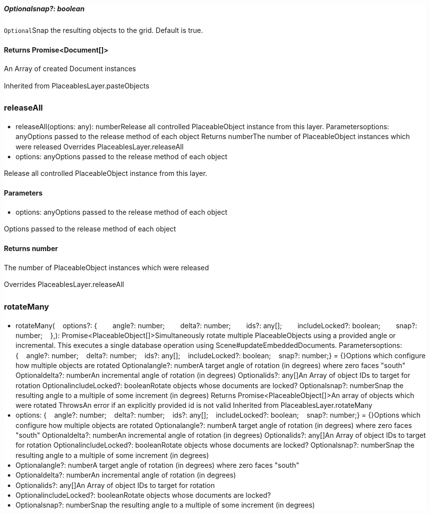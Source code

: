 
##### Optionalsnap?: boolean

`Optional`Snap the resulting objects to the grid. Default is true.


#### Returns Promise<Document[]>

An Array of created Document instances

Inherited from PlaceablesLayer.pasteObjects


### releaseAll

- releaseAll(options: any): numberRelease all controlled PlaceableObject instance from this layer.
Parametersoptions: anyOptions passed to the release method of each object
Returns numberThe number of PlaceableObject instances which were released
Overrides PlaceablesLayer.releaseAll
- options: anyOptions passed to the release method of each object

Release all controlled PlaceableObject instance from this layer.


#### Parameters

- options: anyOptions passed to the release method of each object

Options passed to the release method of each object


#### Returns number

The number of PlaceableObject instances which were released

Overrides PlaceablesLayer.releaseAll


### rotateMany

- rotateMany(    options?: {        angle?: number;        delta?: number;        ids?: any[];        includeLocked?: boolean;        snap?: number;    },): Promise<PlaceableObject[]>Simultaneously rotate multiple PlaceableObjects using a provided angle or incremental.
This executes a single database operation using Scene#updateEmbeddedDocuments.
Parametersoptions: {    angle?: number;    delta?: number;    ids?: any[];    includeLocked?: boolean;    snap?: number;} = {}Options which configure how multiple objects are rotated
Optionalangle?: numberA target angle of rotation (in degrees) where zero faces "south"
Optionaldelta?: numberAn incremental angle of rotation (in degrees)
Optionalids?: any[]An Array of object IDs to target for rotation
OptionalincludeLocked?: booleanRotate objects whose documents are locked?
Optionalsnap?: numberSnap the resulting angle to a multiple of some increment (in degrees)
Returns Promise<PlaceableObject[]>An array of objects which were rotated
ThrowsAn error if an explicitly provided id is not valid
Inherited from PlaceablesLayer.rotateMany
- options: {    angle?: number;    delta?: number;    ids?: any[];    includeLocked?: boolean;    snap?: number;} = {}Options which configure how multiple objects are rotated
Optionalangle?: numberA target angle of rotation (in degrees) where zero faces "south"
Optionaldelta?: numberAn incremental angle of rotation (in degrees)
Optionalids?: any[]An Array of object IDs to target for rotation
OptionalincludeLocked?: booleanRotate objects whose documents are locked?
Optionalsnap?: numberSnap the resulting angle to a multiple of some increment (in degrees)
- Optionalangle?: numberA target angle of rotation (in degrees) where zero faces "south"
- Optionaldelta?: numberAn incremental angle of rotation (in degrees)
- Optionalids?: any[]An Array of object IDs to target for rotation
- OptionalincludeLocked?: booleanRotate objects whose documents are locked?
- Optionalsnap?: numberSnap the resulting angle to a multiple of some increment (in degrees)
